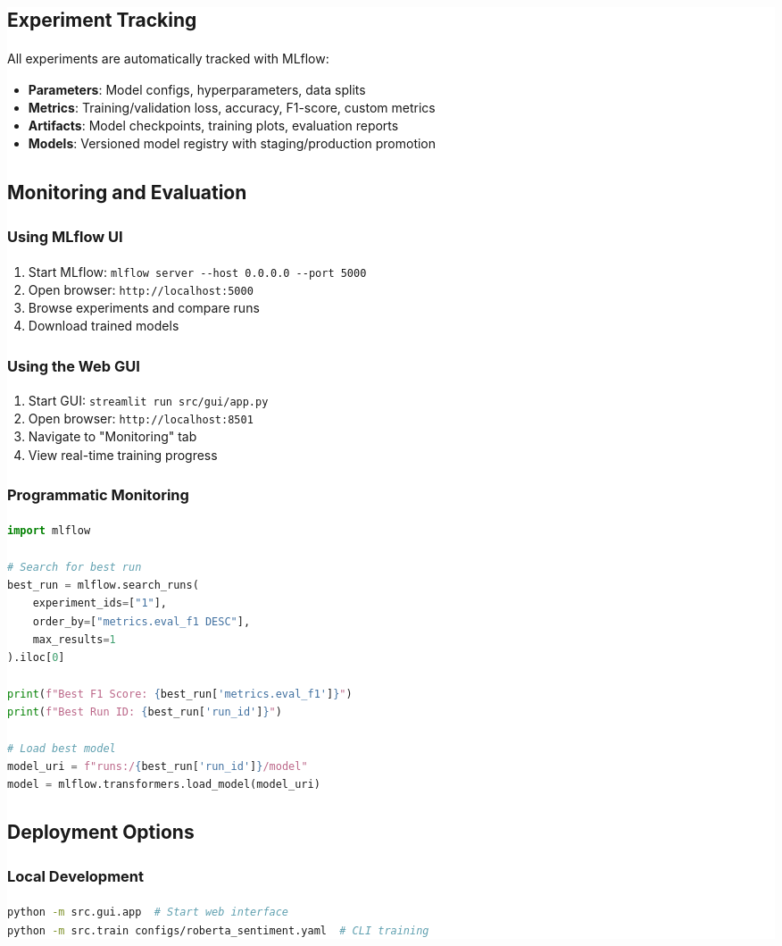 ## Experiment Tracking

All experiments are automatically tracked with MLflow:

- **Parameters**: Model configs, hyperparameters, data splits
- **Metrics**: Training/validation loss, accuracy, F1-score, custom metrics
- **Artifacts**: Model checkpoints, training plots, evaluation reports
- **Models**: Versioned model registry with staging/production promotion

## Monitoring and Evaluation

### Using MLflow UI

1. Start MLflow: `mlflow server --host 0.0.0.0 --port 5000`
2. Open browser: `http://localhost:5000`
3. Browse experiments and compare runs
4. Download trained models

### Using the Web GUI

1. Start GUI: `streamlit run src/gui/app.py`
2. Open browser: `http://localhost:8501`
3. Navigate to "Monitoring" tab
4. View real-time training progress

### Programmatic Monitoring

```python
import mlflow

# Search for best run
best_run = mlflow.search_runs(
    experiment_ids=["1"],
    order_by=["metrics.eval_f1 DESC"],
    max_results=1
).iloc[0]

print(f"Best F1 Score: {best_run['metrics.eval_f1']}")
print(f"Best Run ID: {best_run['run_id']}")

# Load best model
model_uri = f"runs:/{best_run['run_id']}/model"
model = mlflow.transformers.load_model(model_uri)
```

## Deployment Options

### Local Development
```bash
python -m src.gui.app  # Start web interface
python -m src.train configs/roberta_sentiment.yaml  # CLI training
```
